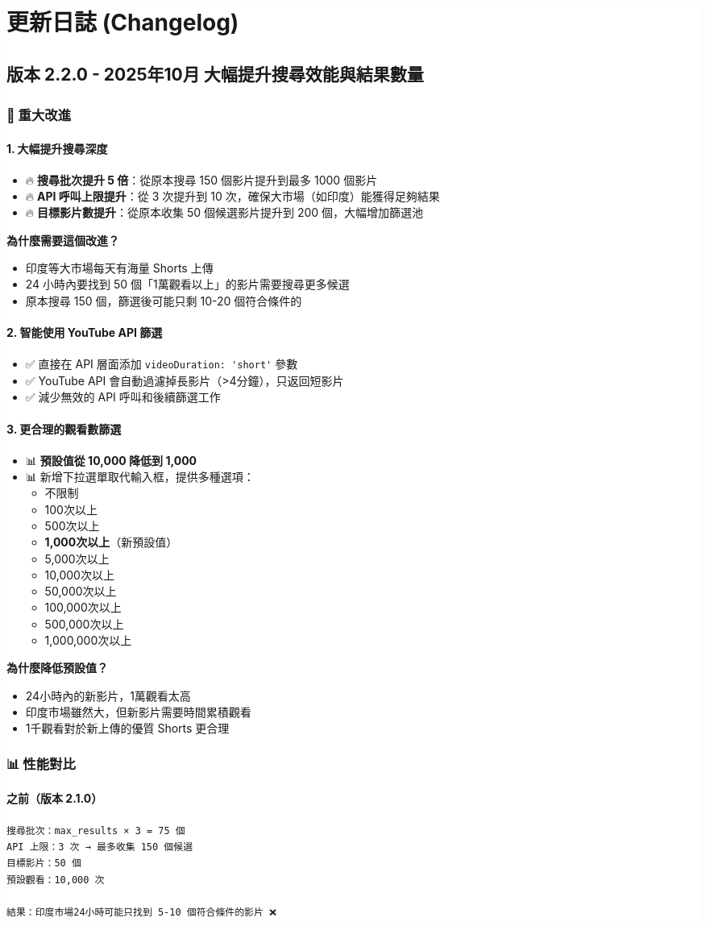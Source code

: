 # 更新日誌 (Changelog)

## 版本 2.2.0 - 2025年10月 大幅提升搜尋效能與結果數量

### 🚀 重大改進

#### 1. **大幅提升搜尋深度**
- 🔥 **搜尋批次提升 5 倍**：從原本搜尋 150 個影片提升到最多 1000 個影片
- 🔥 **API 呼叫上限提升**：從 3 次提升到 10 次，確保大市場（如印度）能獲得足夠結果
- 🔥 **目標影片數提升**：從原本收集 50 個候選影片提升到 200 個，大幅增加篩選池

**為什麼需要這個改進？**
- 印度等大市場每天有海量 Shorts 上傳
- 24 小時內要找到 50 個「1萬觀看以上」的影片需要搜尋更多候選
- 原本搜尋 150 個，篩選後可能只剩 10-20 個符合條件的

#### 2. **智能使用 YouTube API 篩選**
- ✅ 直接在 API 層面添加 `videoDuration: 'short'` 參數
- ✅ YouTube API 會自動過濾掉長影片（>4分鐘），只返回短影片
- ✅ 減少無效的 API 呼叫和後續篩選工作

#### 3. **更合理的觀看數篩選**
- 📊 **預設值從 10,000 降低到 1,000**
- 📊 新增下拉選單取代輸入框，提供多種選項：
  - 不限制
  - 100次以上
  - 500次以上
  - **1,000次以上**（新預設值）
  - 5,000次以上
  - 10,000次以上
  - 50,000次以上
  - 100,000次以上
  - 500,000次以上
  - 1,000,000次以上

**為什麼降低預設值？**
- 24小時內的新影片，1萬觀看太高
- 印度市場雖然大，但新影片需要時間累積觀看
- 1千觀看對於新上傳的優質 Shorts 更合理

### 📊 性能對比

#### 之前（版本 2.1.0）
```
搜尋批次：max_results × 3 = 75 個
API 上限：3 次 → 最多收集 150 個候選
目標影片：50 個
預設觀看：10,000 次

結果：印度市場24小時可能只找到 5-10 個符合條件的影片 ❌
```
